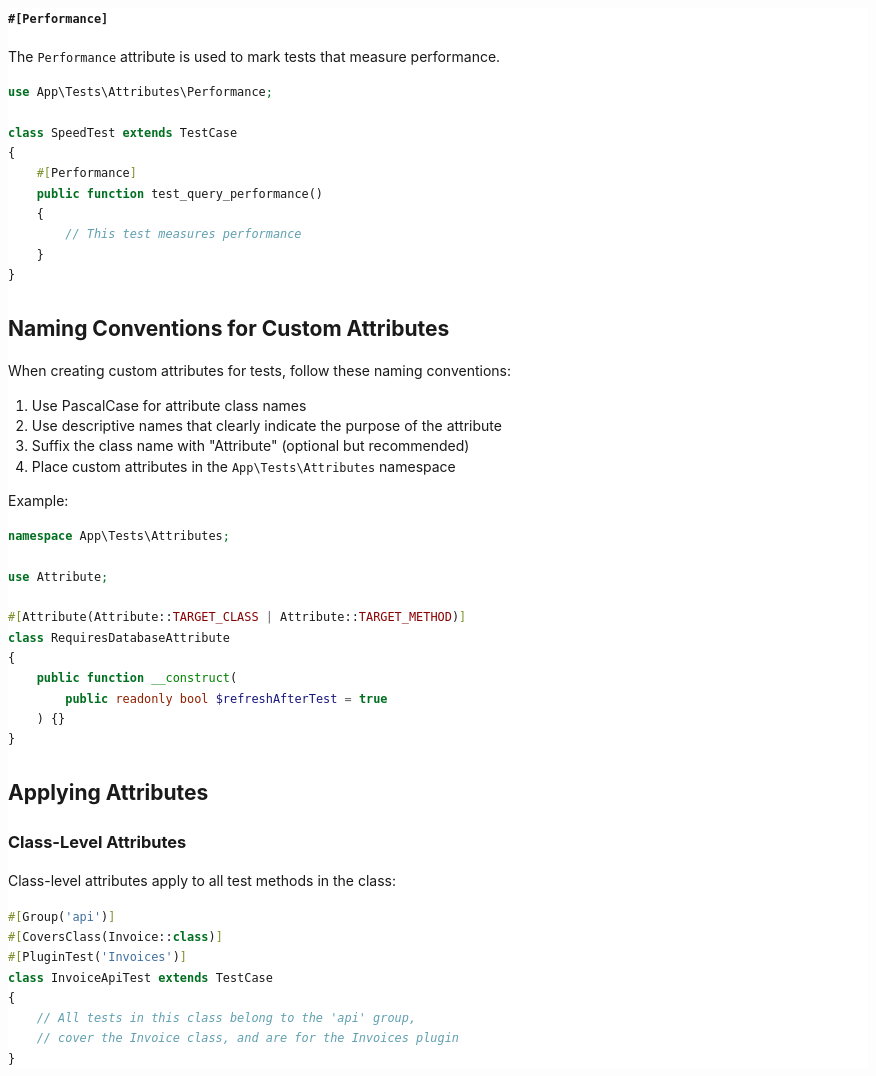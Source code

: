 #### `#[Performance]`

The `Performance` attribute is used to mark tests that measure performance.

```php
use App\Tests\Attributes\Performance;

class SpeedTest extends TestCase
{
    #[Performance]
    public function test_query_performance()
    {
        // This test measures performance
    }
}
```

## Naming Conventions for Custom Attributes

When creating custom attributes for tests, follow these naming conventions:

1. Use PascalCase for attribute class names
2. Use descriptive names that clearly indicate the purpose of the attribute
3. Suffix the class name with "Attribute" (optional but recommended)
4. Place custom attributes in the `App\Tests\Attributes` namespace

Example:

```php
namespace App\Tests\Attributes;

use Attribute;

#[Attribute(Attribute::TARGET_CLASS | Attribute::TARGET_METHOD)]
class RequiresDatabaseAttribute
{
    public function __construct(
        public readonly bool $refreshAfterTest = true
    ) {}
}
```

## Applying Attributes

### Class-Level Attributes

Class-level attributes apply to all test methods in the class:

```php
#[Group('api')]
#[CoversClass(Invoice::class)]
#[PluginTest('Invoices')]
class InvoiceApiTest extends TestCase
{
    // All tests in this class belong to the 'api' group,
    // cover the Invoice class, and are for the Invoices plugin
}
```
